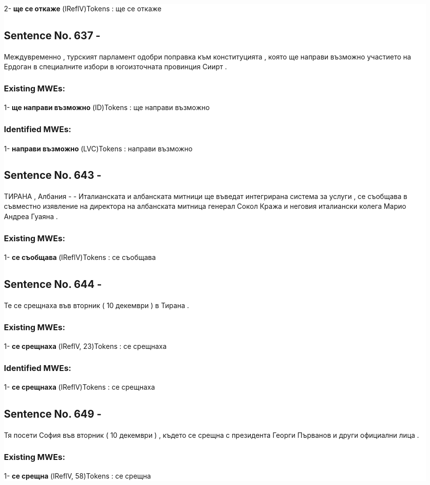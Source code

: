 2- **ще се откаже** (IReflV)Tokens : 
ще
се
откаже

## Sentence No. 637 - 
Междувременно , турският парламент одобри поправка към конституцията , която ще направи възможно участието на Ердоган в специалните избори в югоизточната провинция Сиирт .
### Existing MWEs: 
1- **ще направи възможно** (ID)Tokens : 
ще
направи
възможно

### Identified MWEs: 
1- **направи възможно** (LVC)Tokens : 
направи
възможно

## Sentence No. 643 - 
ТИРАНА , Албания - - Италианската и албанската митници ще въведат интегрирана система за услуги , се съобщава в съвместно изявление на директора на албанската митница генерал Сокол Кража и неговия италиански колега Марио Андреа Гуаяна .
### Existing MWEs: 
1- **се съобщава** (IReflV)Tokens : 
се
съобщава

## Sentence No. 644 - 
Те се срещнаха във вторник ( 10 декември ) в Тирана .
### Existing MWEs: 
1- **се срещнаха** (IReflV, 23)Tokens : 
се
срещнаха

### Identified MWEs: 
1- **се срещнаха** (IReflV)Tokens : 
се
срещнаха

## Sentence No. 649 - 
Тя посети София във вторник ( 10 декември ) , където се срещна с президента Георги Първанов и други официални лица .
### Existing MWEs: 
1- **се срещна** (IReflV, 58)Tokens : 
се
срещна
